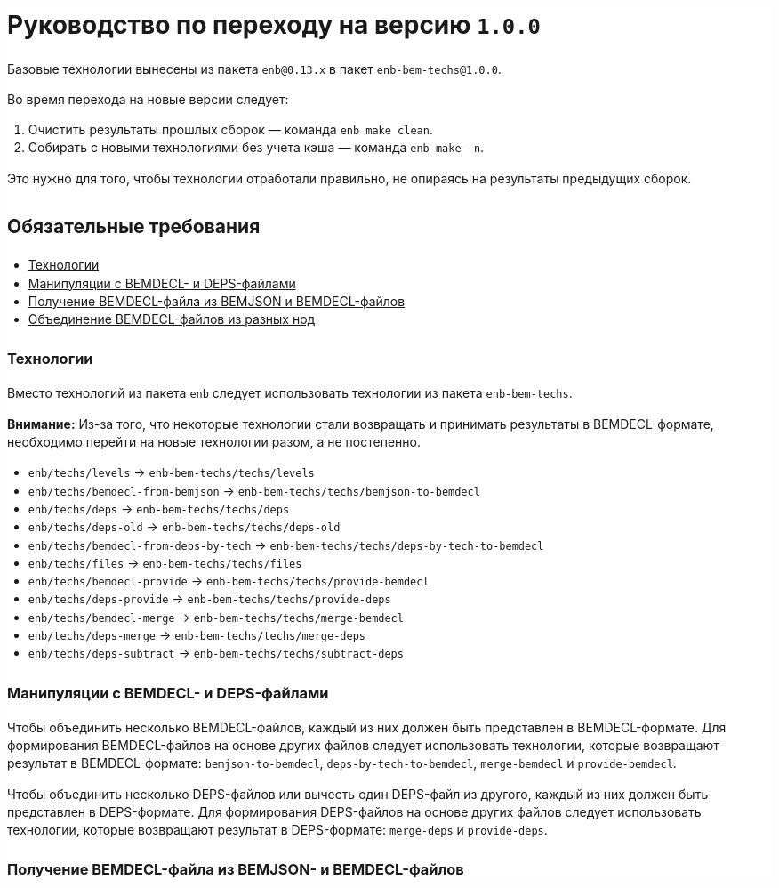Руководство по переходу на версию `1.0.0`
=========================================

Базовые технологии вынесены из пакета `enb@0.13.x` в пакет `enb-bem-techs@1.0.0`.

Во время перехода на новые версии следует:

1. Очистить результаты прошлых сборок — команда `enb make clean`.
2. Собирать с новыми технологиями без учета кэша — команда `enb make -n`.

Это нужно для того, чтобы технологии отработали правильно, не опираясь на результаты предыдущих сборок.

Обязательные требования
-----------------------

* [Технологии](#Технологии)
* [Манипуляции с BEMDECL- и DEPS-файлами](#Манипуляции-с-bemdecl--и-deps-файлами)
* [Получение BEMDECL-файла из BEMJSON и BEMDECL-файлов](#Получение-bemdecl-файла-из-bemjson-и-bemdecl-файлов)
* [Объединение BEMDECL-файлов из разных нод](#Объединение-bemdecl-файлов-из-разных-нод)

### Технологии

Вместо технологий из пакета `enb` следует использовать технологии из пакета `enb-bem-techs`.

**Внимание:** Из-за того, что некоторые технологии стали возвращать и принимать результаты в BEMDECL-формате,
необходимо перейти на новые технологии разом, а не постепенно.

* `enb/techs/levels` → `enb-bem-techs/techs/levels`
* `enb/techs/bemdecl-from-bemjson` → `enb-bem-techs/techs/bemjson-to-bemdecl`
* `enb/techs/deps` → `enb-bem-techs/techs/deps`
* `enb/techs/deps-old` → `enb-bem-techs/techs/deps-old`
* `enb/techs/bemdecl-from-deps-by-tech` → `enb-bem-techs/techs/deps-by-tech-to-bemdecl`
* `enb/techs/files` → `enb-bem-techs/techs/files`
* `enb/techs/bemdecl-provide` → `enb-bem-techs/techs/provide-bemdecl`
* `enb/techs/deps-provide` → `enb-bem-techs/techs/provide-deps`
* `enb/techs/bemdecl-merge` → `enb-bem-techs/techs/merge-bemdecl`
* `enb/techs/deps-merge` → `enb-bem-techs/techs/merge-deps`
* `enb/techs/deps-subtract` → `enb-bem-techs/techs/subtract-deps`

### Манипуляции с BEMDECL- и DEPS-файлами

Чтобы объединить несколько BEMDECL-файлов, каждый из них должен быть представлен в BEMDECL-формате. Для формирования BEMDECL-файлов на основе других файлов следует использовать технологии, которые возвращают результат в BEMDECL-формате: `bemjson-to-bemdecl`, `deps-by-tech-to-bemdecl`, `merge-bemdecl` и `provide-bemdecl`.

Чтобы объединить несколько DEPS-файлов или вычесть один DEPS-файл из другого, каждый из них должен быть представлен в DEPS-формате. Для формирования DEPS-файлов на основе других файлов следует использовать технологии, которые возвращают результат в DEPS-формате: `merge-deps` и `provide-deps`.

### Получение BEMDECL-файла из BEMJSON- и BEMDECL-файлов
